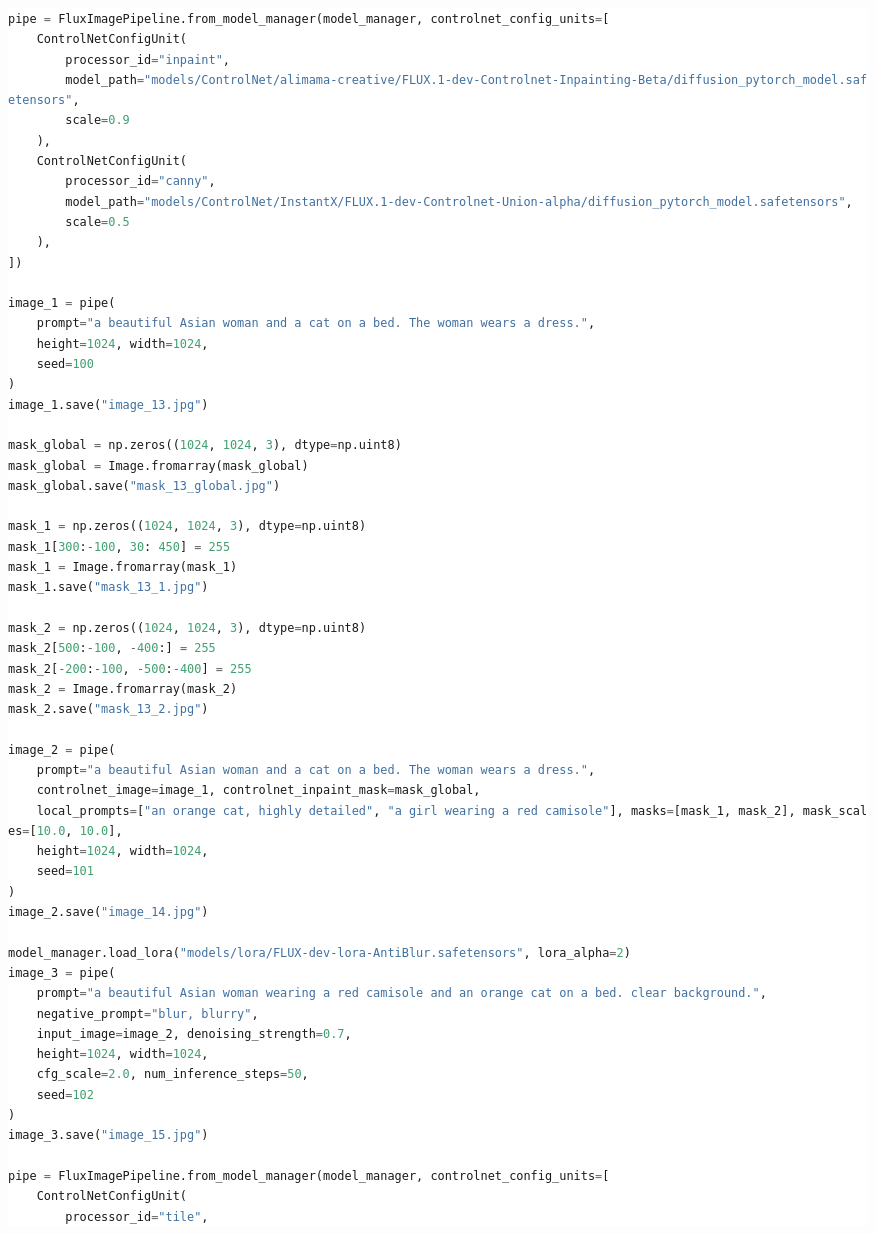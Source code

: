 ```python
pipe = FluxImagePipeline.from_model_manager(model_manager, controlnet_config_units=[
    ControlNetConfigUnit(
        processor_id="inpaint",
        model_path="models/ControlNet/alimama-creative/FLUX.1-dev-Controlnet-Inpainting-Beta/diffusion_pytorch_model.safetensors",
        scale=0.9
    ),
    ControlNetConfigUnit(
        processor_id="canny",
        model_path="models/ControlNet/InstantX/FLUX.1-dev-Controlnet-Union-alpha/diffusion_pytorch_model.safetensors",
        scale=0.5
    ),
])

image_1 = pipe(
    prompt="a beautiful Asian woman and a cat on a bed. The woman wears a dress.",
    height=1024, width=1024,
    seed=100
)
image_1.save("image_13.jpg")

mask_global = np.zeros((1024, 1024, 3), dtype=np.uint8)
mask_global = Image.fromarray(mask_global)
mask_global.save("mask_13_global.jpg")

mask_1 = np.zeros((1024, 1024, 3), dtype=np.uint8)
mask_1[300:-100, 30: 450] = 255
mask_1 = Image.fromarray(mask_1)
mask_1.save("mask_13_1.jpg")

mask_2 = np.zeros((1024, 1024, 3), dtype=np.uint8)
mask_2[500:-100, -400:] = 255
mask_2[-200:-100, -500:-400] = 255
mask_2 = Image.fromarray(mask_2)
mask_2.save("mask_13_2.jpg")

image_2 = pipe(
    prompt="a beautiful Asian woman and a cat on a bed. The woman wears a dress.",
    controlnet_image=image_1, controlnet_inpaint_mask=mask_global,
    local_prompts=["an orange cat, highly detailed", "a girl wearing a red camisole"], masks=[mask_1, mask_2], mask_scales=[10.0, 10.0],
    height=1024, width=1024,
    seed=101
)
image_2.save("image_14.jpg")

model_manager.load_lora("models/lora/FLUX-dev-lora-AntiBlur.safetensors", lora_alpha=2)
image_3 = pipe(
    prompt="a beautiful Asian woman wearing a red camisole and an orange cat on a bed. clear background.",
    negative_prompt="blur, blurry",
    input_image=image_2, denoising_strength=0.7,
    height=1024, width=1024,
    cfg_scale=2.0, num_inference_steps=50,
    seed=102
)
image_3.save("image_15.jpg")

pipe = FluxImagePipeline.from_model_manager(model_manager, controlnet_config_units=[
    ControlNetConfigUnit(
        processor_id="tile",
```